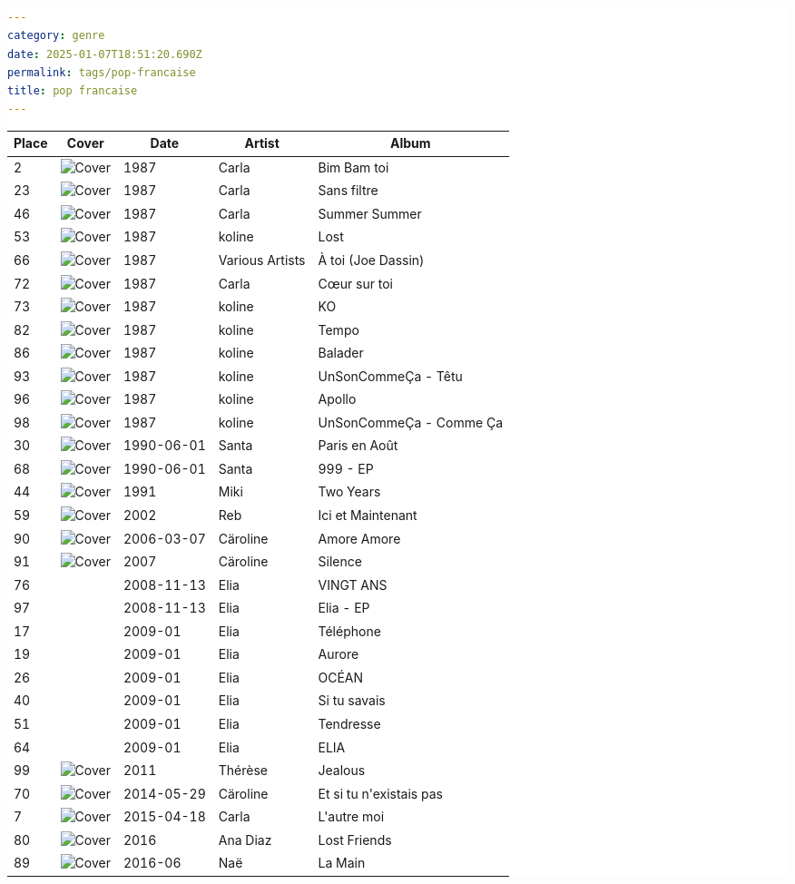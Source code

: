 ```yaml
---
category: genre
date: 2025-01-07T18:51:20.690Z
permalink: tags/pop-francaise
title: pop francaise
---
```


| Place | Cover | Date | Artist | Album |
|---|---|---|---|---|
| 2 | ![Cover](https://i.discogs.com/Lvq7EOXx9Vyb1gn0G0pOsVyucktJVSptOE4lM0_QZ-Q/rs:fit/g:sm/q:40/h:150/w:150/czM6Ly9kaXNjb2dz/LWRhdGFiYXNlLWlt/YWdlcy9SLTgwODgz/NTktMTU3Mzc2MzUx/NC01NjEyLmpwZWc.jpeg) | 1987 | Carla | Bim Bam toi |
| 23 | ![Cover](https://i.discogs.com/Lvq7EOXx9Vyb1gn0G0pOsVyucktJVSptOE4lM0_QZ-Q/rs:fit/g:sm/q:40/h:150/w:150/czM6Ly9kaXNjb2dz/LWRhdGFiYXNlLWlt/YWdlcy9SLTgwODgz/NTktMTU3Mzc2MzUx/NC01NjEyLmpwZWc.jpeg) | 1987 | Carla | Sans filtre |
| 46 | ![Cover](https://i.discogs.com/l2BNAOpWevuJyiyOL_3E1dCi2DC2IYQ0vgedGJ37Gs4/rs:fit/g:sm/q:40/h:150/w:150/czM6Ly9kaXNjb2dz/LWRhdGFiYXNlLWlt/YWdlcy9SLTQ0NzYx/Ni0xNDI5OTgwNDMw/LTY4NjQuanBlZw.jpeg) | 1987 | Carla | Summer Summer |
| 53 | ![Cover](https://i.discogs.com/WIpYCOBi3FQe0Qyozr64LPWuXVa9bC6Alp3yfUaN8Mg/rs:fit/g:sm/q:40/h:150/w:150/czM6Ly9kaXNjb2dz/LWRhdGFiYXNlLWlt/YWdlcy9SLTE1NDA3/OTAwLTE1OTEwMzc0/MzAtNDUxMi5qcGVn.jpeg) | 1987 | koline | Lost |
| 66 | ![Cover](https://i.discogs.com/pVjf6F2mELuLRJpR1g3AK3mcjvziMUJ3gHhzoDEFKe8/rs:fit/g:sm/q:40/h:150/w:150/czM6Ly9kaXNjb2dz/LWRhdGFiYXNlLWlt/YWdlcy9SLTEzMDE3/LTE2NDc5NjEwMDgt/NjcwMS5qcGVn.jpeg) | 1987 | Various Artists | À toi (Joe Dassin) |
| 72 | ![Cover](https://i.discogs.com/Lvq7EOXx9Vyb1gn0G0pOsVyucktJVSptOE4lM0_QZ-Q/rs:fit/g:sm/q:40/h:150/w:150/czM6Ly9kaXNjb2dz/LWRhdGFiYXNlLWlt/YWdlcy9SLTgwODgz/NTktMTU3Mzc2MzUx/NC01NjEyLmpwZWc.jpeg) | 1987 | Carla | Cœur sur toi |
| 73 | ![Cover](https://i.discogs.com/WIpYCOBi3FQe0Qyozr64LPWuXVa9bC6Alp3yfUaN8Mg/rs:fit/g:sm/q:40/h:150/w:150/czM6Ly9kaXNjb2dz/LWRhdGFiYXNlLWlt/YWdlcy9SLTE1NDA3/OTAwLTE1OTEwMzc0/MzAtNDUxMi5qcGVn.jpeg) | 1987 | koline | KO |
| 82 | ![Cover](https://i.discogs.com/WIpYCOBi3FQe0Qyozr64LPWuXVa9bC6Alp3yfUaN8Mg/rs:fit/g:sm/q:40/h:150/w:150/czM6Ly9kaXNjb2dz/LWRhdGFiYXNlLWlt/YWdlcy9SLTE1NDA3/OTAwLTE1OTEwMzc0/MzAtNDUxMi5qcGVn.jpeg) | 1987 | koline | Tempo |
| 86 | ![Cover](https://i.discogs.com/WIpYCOBi3FQe0Qyozr64LPWuXVa9bC6Alp3yfUaN8Mg/rs:fit/g:sm/q:40/h:150/w:150/czM6Ly9kaXNjb2dz/LWRhdGFiYXNlLWlt/YWdlcy9SLTE1NDA3/OTAwLTE1OTEwMzc0/MzAtNDUxMi5qcGVn.jpeg) | 1987 | koline | Balader |
| 93 | ![Cover](https://i.discogs.com/WIpYCOBi3FQe0Qyozr64LPWuXVa9bC6Alp3yfUaN8Mg/rs:fit/g:sm/q:40/h:150/w:150/czM6Ly9kaXNjb2dz/LWRhdGFiYXNlLWlt/YWdlcy9SLTE1NDA3/OTAwLTE1OTEwMzc0/MzAtNDUxMi5qcGVn.jpeg) | 1987 | koline | UnSonCommeÇa - Têtu |
| 96 | ![Cover](https://i.discogs.com/WIpYCOBi3FQe0Qyozr64LPWuXVa9bC6Alp3yfUaN8Mg/rs:fit/g:sm/q:40/h:150/w:150/czM6Ly9kaXNjb2dz/LWRhdGFiYXNlLWlt/YWdlcy9SLTE1NDA3/OTAwLTE1OTEwMzc0/MzAtNDUxMi5qcGVn.jpeg) | 1987 | koline | Apollo |
| 98 | ![Cover](https://i.discogs.com/WIpYCOBi3FQe0Qyozr64LPWuXVa9bC6Alp3yfUaN8Mg/rs:fit/g:sm/q:40/h:150/w:150/czM6Ly9kaXNjb2dz/LWRhdGFiYXNlLWlt/YWdlcy9SLTE1NDA3/OTAwLTE1OTEwMzc0/MzAtNDUxMi5qcGVn.jpeg) | 1987 | koline | UnSonCommeÇa - Comme Ça |
| 30 | ![Cover](https://i.discogs.com/K-TnXyIlz5BoLvEhAKdXOCVdy9kyrqvd2WDl90FCI9M/rs:fit/g:sm/q:40/h:150/w:150/czM6Ly9kaXNjb2dz/LWRhdGFiYXNlLWlt/YWdlcy9SLTIzNjMy/NDkzLTE2NTU2OTAz/NzgtMzg1My5qcGVn.jpeg) | 1990-06-01 | Santa | Paris en Août |
| 68 | ![Cover](https://i.discogs.com/IZYLTNEa00KgGotUJf5PTjRv6oeVppG0jzmK0K12oVU/rs:fit/g:sm/q:40/h:150/w:150/czM6Ly9kaXNjb2dz/LWRhdGFiYXNlLWlt/YWdlcy9SLTI0NTIy/Mzg5LTE2NzM4MTk2/NjgtMzQ2Ny5qcGVn.jpeg) | 1990-06-01 | Santa | 999 - EP |
| 44 | ![Cover](https://i.discogs.com/ILPrR0rPr1OlNa6mNrzx1VrG8v0hKhpyJxyp4r92ErM/rs:fit/g:sm/q:40/h:150/w:150/czM6Ly9kaXNjb2dz/LWRhdGFiYXNlLWlt/YWdlcy9SLTQyNjQy/LTEyODMzNjc1NTku/anBlZw.jpeg) | 1991 | Miki | Two Years |
| 59 | ![Cover](https://i.discogs.com/__9048MDA1jKfCEIhqLgmsLFnfjtIhdpmxxribqjzZY/rs:fit/g:sm/q:40/h:150/w:150/czM6Ly9kaXNjb2dz/LWRhdGFiYXNlLWlt/YWdlcy9SLTQyOTY5/ODMtMTM2MTAzNTc4/OC05NzMxLmpwZWc.jpeg) | 2002 | Reb | Ici et Maintenant |
| 90 | ![Cover](https://i.discogs.com/Q8YopO3pk2h-F68UsyqWj8w42nG2o7neDuHjwyeoiks/rs:fit/g:sm/q:40/h:150/w:150/czM6Ly9kaXNjb2dz/LWRhdGFiYXNlLWlt/YWdlcy9SLTM0Nzkz/MTctMTMzMjAxNDg2/Mi5qcGVn.jpeg) | 2006-03-07 | Cäroline | Amore Amore |
| 91 | ![Cover](https://i.discogs.com/TaB-xSCt4oofks-tfECwnbZuq9LgaP66oIurFbxfCBk/rs:fit/g:sm/q:40/h:150/w:150/czM6Ly9kaXNjb2dz/LWRhdGFiYXNlLWlt/YWdlcy9SLTM4NDA2/NzAtMTYxNzc4NDAw/NC03OTgyLmpwZWc.jpeg) | 2007 | Cäroline | Silence |
| 76 |  | 2008-11-13 | Elia | VINGT ANS |
| 97 |  | 2008-11-13 | Elia | Elia - EP |
| 17 |  | 2009-01 | Elia | Téléphone |
| 19 |  | 2009-01 | Elia | Aurore |
| 26 |  | 2009-01 | Elia | OCÉAN |
| 40 |  | 2009-01 | Elia | Si tu savais |
| 51 |  | 2009-01 | Elia | Tendresse |
| 64 |  | 2009-01 | Elia | ELIA |
| 99 | ![Cover](https://i.discogs.com/jTnAO6lXwWdEDxtCmibzmPrJNJ7xq7IoxwU-qlDT9FY/rs:fit/g:sm/q:40/h:150/w:150/czM6Ly9kaXNjb2dz/LWRhdGFiYXNlLWlt/YWdlcy9SLTM0Mzg5/NjAtMTMzMDQyMjg5/Mi5qcGVn.jpeg) | 2011 | Thérèse | Jealous |
| 70 | ![Cover](https://i.discogs.com/7r2Pzmban_OWa5ny3EgjI-V1eMI60I5vXv5OcesPxnk/rs:fit/g:sm/q:40/h:150/w:150/czM6Ly9kaXNjb2dz/LWRhdGFiYXNlLWlt/YWdlcy9SLTg2Njkz/NC0xMTc1ODE0NTgy/LmpwZWc.jpeg) | 2014-05-29 | Cäroline | Et si tu n'existais pas |
| 7 | ![Cover](https://i.discogs.com/Lvq7EOXx9Vyb1gn0G0pOsVyucktJVSptOE4lM0_QZ-Q/rs:fit/g:sm/q:40/h:150/w:150/czM6Ly9kaXNjb2dz/LWRhdGFiYXNlLWlt/YWdlcy9SLTgwODgz/NTktMTU3Mzc2MzUx/NC01NjEyLmpwZWc.jpeg) | 2015-04-18 | Carla | L'autre moi |
| 80 | ![Cover](https://i.discogs.com/oMF21FzyT8lcIiruxynPIivsr0_5-NazDZlIKoLwjl0/rs:fit/g:sm/q:40/h:150/w:150/czM6Ly9kaXNjb2dz/LWRhdGFiYXNlLWlt/YWdlcy9SLTEwMzMz/NDU5LTE0OTU0ODg3/MDUtNjE3Ny5qcGVn.jpeg) | 2016 | Ana Diaz | Lost Friends |
| 89 | ![Cover](https://i.discogs.com/g3DQpwPj0QwEm1SgZ19_j9qtdY-Cw5C4zn12Mfvgj4M/rs:fit/g:sm/q:40/h:150/w:150/czM6Ly9kaXNjb2dz/LWRhdGFiYXNlLWlt/YWdlcy9SLTg2MzA1/NzgtMTQ2NTUwOTk0/NS0xMzU5LmpwZWc.jpeg) | 2016-06 | Naë | La Main |